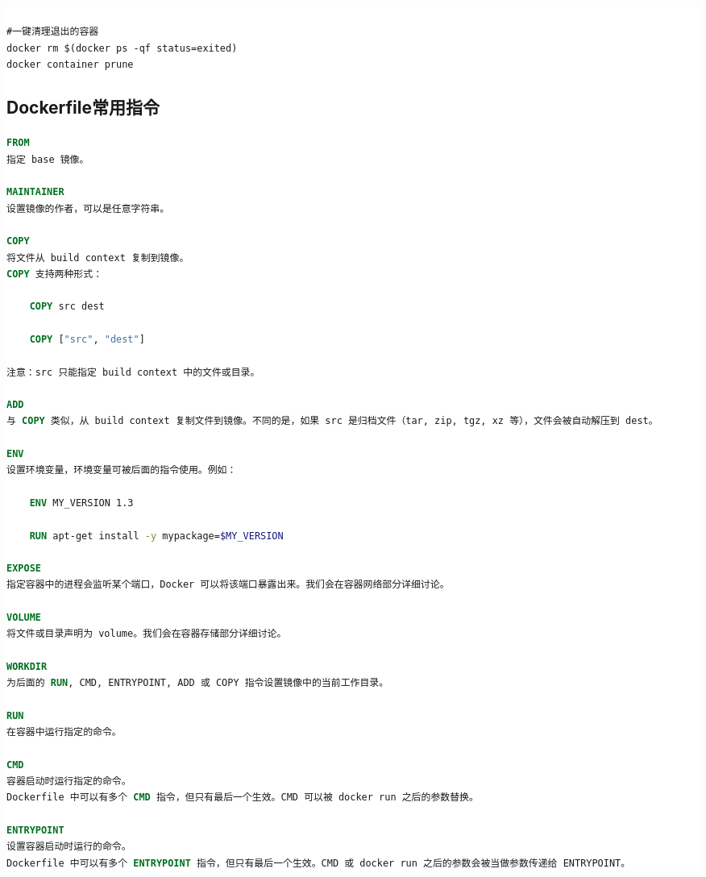 ```shell

#一键清理退出的容器
docker rm $(docker ps -qf status=exited)
docker container prune
```

## Dockerfile常用指令

```dockerfile
FROM
指定 base 镜像。

MAINTAINER
设置镜像的作者，可以是任意字符串。

COPY
将文件从 build context 复制到镜像。
COPY 支持两种形式：

    COPY src dest

    COPY ["src", "dest"]

注意：src 只能指定 build context 中的文件或目录。

ADD
与 COPY 类似，从 build context 复制文件到镜像。不同的是，如果 src 是归档文件（tar, zip, tgz, xz 等），文件会被自动解压到 dest。

ENV
设置环境变量，环境变量可被后面的指令使用。例如：

    ENV MY_VERSION 1.3

    RUN apt-get install -y mypackage=$MY_VERSION

EXPOSE
指定容器中的进程会监听某个端口，Docker 可以将该端口暴露出来。我们会在容器网络部分详细讨论。

VOLUME
将文件或目录声明为 volume。我们会在容器存储部分详细讨论。

WORKDIR
为后面的 RUN, CMD, ENTRYPOINT, ADD 或 COPY 指令设置镜像中的当前工作目录。

RUN
在容器中运行指定的命令。

CMD
容器启动时运行指定的命令。
Dockerfile 中可以有多个 CMD 指令，但只有最后一个生效。CMD 可以被 docker run 之后的参数替换。

ENTRYPOINT
设置容器启动时运行的命令。
Dockerfile 中可以有多个 ENTRYPOINT 指令，但只有最后一个生效。CMD 或 docker run 之后的参数会被当做参数传递给 ENTRYPOINT。
```
